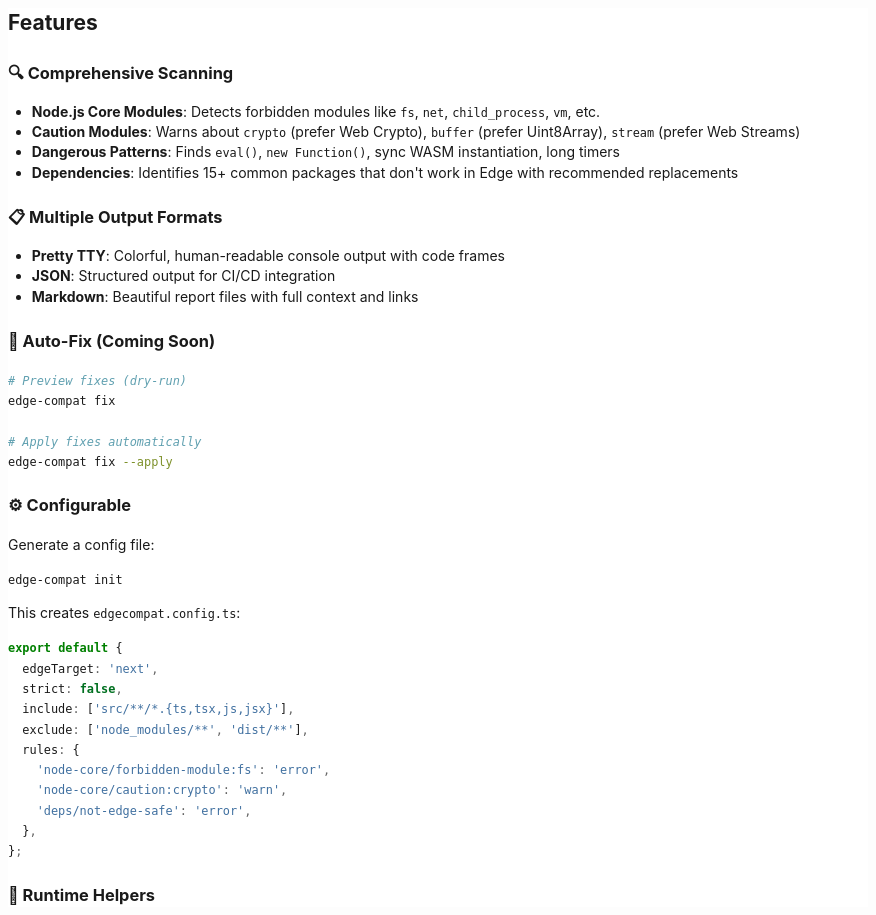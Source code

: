 
## Features

### 🔍 Comprehensive Scanning

- **Node.js Core Modules**: Detects forbidden modules like `fs`, `net`, `child_process`, `vm`, etc.
- **Caution Modules**: Warns about `crypto` (prefer Web Crypto), `buffer` (prefer Uint8Array), `stream` (prefer Web Streams)
- **Dangerous Patterns**: Finds `eval()`, `new Function()`, sync WASM instantiation, long timers
- **Dependencies**: Identifies 15+ common packages that don't work in Edge with recommended replacements

### 📋 Multiple Output Formats

- **Pretty TTY**: Colorful, human-readable console output with code frames
- **JSON**: Structured output for CI/CD integration
- **Markdown**: Beautiful report files with full context and links

### 🔧 Auto-Fix (Coming Soon)

```bash
# Preview fixes (dry-run)
edge-compat fix

# Apply fixes automatically
edge-compat fix --apply
```

### ⚙️ Configurable

Generate a config file:

```bash
edge-compat init
```

This creates `edgecompat.config.ts`:

```typescript
export default {
  edgeTarget: 'next',
  strict: false,
  include: ['src/**/*.{ts,tsx,js,jsx}'],
  exclude: ['node_modules/**', 'dist/**'],
  rules: {
    'node-core/forbidden-module:fs': 'error',
    'node-core/caution:crypto': 'warn',
    'deps/not-edge-safe': 'error',
  },
};
```

### 🏃 Runtime Helpers
